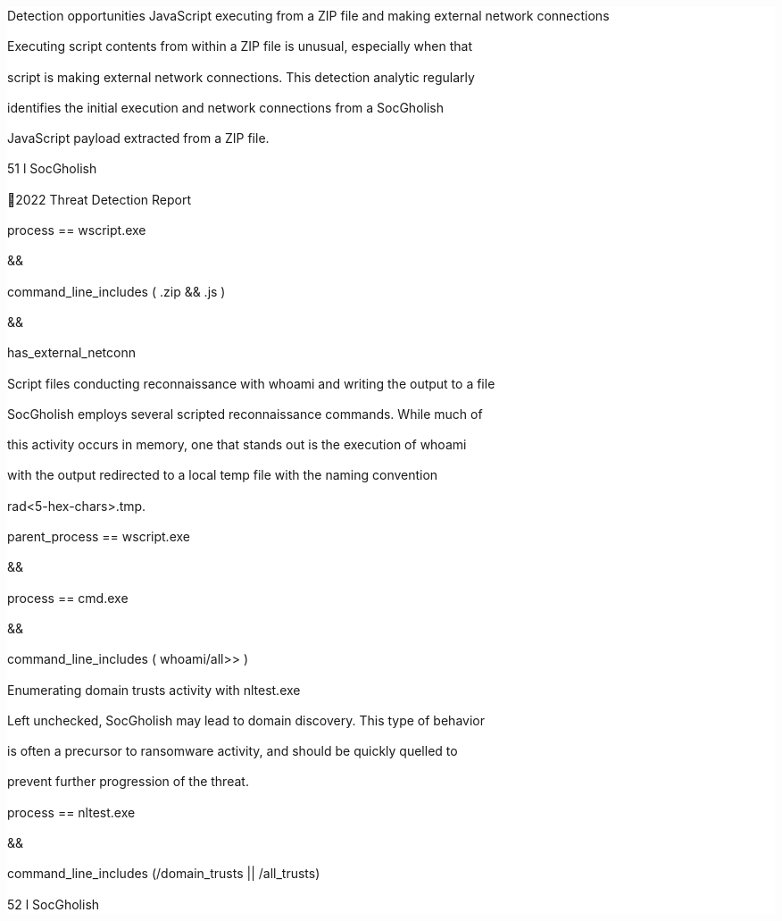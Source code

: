 Detection opportunities
JavaScript executing from a ZIP file and making 
external network connections 

Executing script contents from within a ZIP file is unusual, especially when that 

script is making external network connections. This detection analytic regularly 

identifies the initial execution and network connections from a SocGholish 

JavaScript payload extracted from a ZIP file.

51 l SocGholish

2022 Threat Detection Report

process \=\= wscript.exe 

\&\&

command\_line\_includes ( .zip \&\& .js )

\&\&

has\_external\_netconn

Script files conducting reconnaissance with 
whoami and writing the output to a file 

SocGholish employs several scripted reconnaissance commands. While much of 

this activity occurs in memory, one that stands out is the execution of whoami 

with the output redirected to a local temp file with the naming convention 

rad\<5\-hex\-chars\>.tmp.

parent\_process \=\= wscript.exe 

\&\&

process \=\= cmd.exe 

\&\&

command\_line\_includes ( whoami/all\>\> )

Enumerating domain trusts activity 
with nltest.exe 

Left unchecked, SocGholish may lead to domain discovery. This type of behavior 

is often a precursor to ransomware activity, and should be quickly quelled to 

prevent further progression of the threat.

process \=\= nltest.exe 

\&\&

command\_line\_includes (/domain\_trusts \|\| /all\_trusts)

52 l SocGholish

 